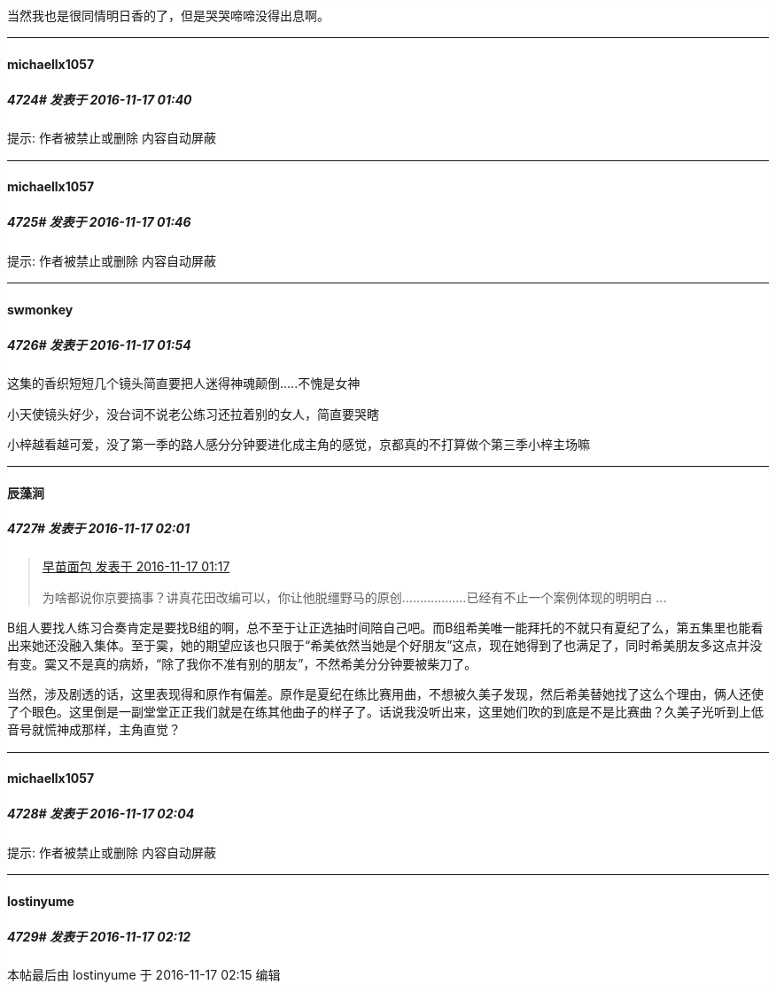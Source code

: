 当然我也是很同情明日香的了，但是哭哭啼啼没得出息啊。

*****

####  michaellx1057  
##### 4724#       发表于 2016-11-17 01:40

提示: 作者被禁止或删除 内容自动屏蔽

*****

####  michaellx1057  
##### 4725#       发表于 2016-11-17 01:46

提示: 作者被禁止或删除 内容自动屏蔽

*****

####  swmonkey  
##### 4726#       发表于 2016-11-17 01:54

这集的香织短短几个镜头简直要把人迷得神魂颠倒.....不愧是女神

小天使镜头好少，没台词不说老公练习还拉着别的女人，简直要哭瞎

小梓越看越可爱，没了第一季的路人感分分钟要进化成主角的感觉，京都真的不打算做个第三季小梓主场嘛

*****

####  辰藻涧  
##### 4727#       发表于 2016-11-17 02:01

<blockquote><a href="httphttps://bbs.saraba1st.com/2b/forum.php?mod=redirect&amp;goto=findpost&amp;pid=34201567&amp;ptid=1336553" target="_blank">早苗面包 发表于 2016-11-17 01:17</a>

为啥都说你京要搞事？讲真花田改编可以，你让他脱缰野马的原创………………已经有不止一个案例体现的明明白 ...</blockquote>
B组人要找人练习合奏肯定是要找B组的啊，总不至于让正选抽时间陪自己吧。而B组希美唯一能拜托的不就只有夏纪了么，第五集里也能看出来她还没融入集体。至于霙，她的期望应该也只限于“希美依然当她是个好朋友”这点，现在她得到了也满足了，同时希美朋友多这点并没有变。霙又不是真的病娇，“除了我你不准有别的朋友”，不然希美分分钟要被柴刀了。

当然，涉及剧透的话，这里表现得和原作有偏差。原作是夏纪在练比赛用曲，不想被久美子发现，然后希美替她找了这么个理由，俩人还使了个眼色。这里倒是一副堂堂正正我们就是在练其他曲子的样子了。话说我没听出来，这里她们吹的到底是不是比赛曲？久美子光听到上低音号就慌神成那样，主角直觉？

*****

####  michaellx1057  
##### 4728#       发表于 2016-11-17 02:04

提示: 作者被禁止或删除 内容自动屏蔽

*****

####  lostinyume  
##### 4729#       发表于 2016-11-17 02:12

 本帖最后由 lostinyume 于 2016-11-17 02:15 编辑 

